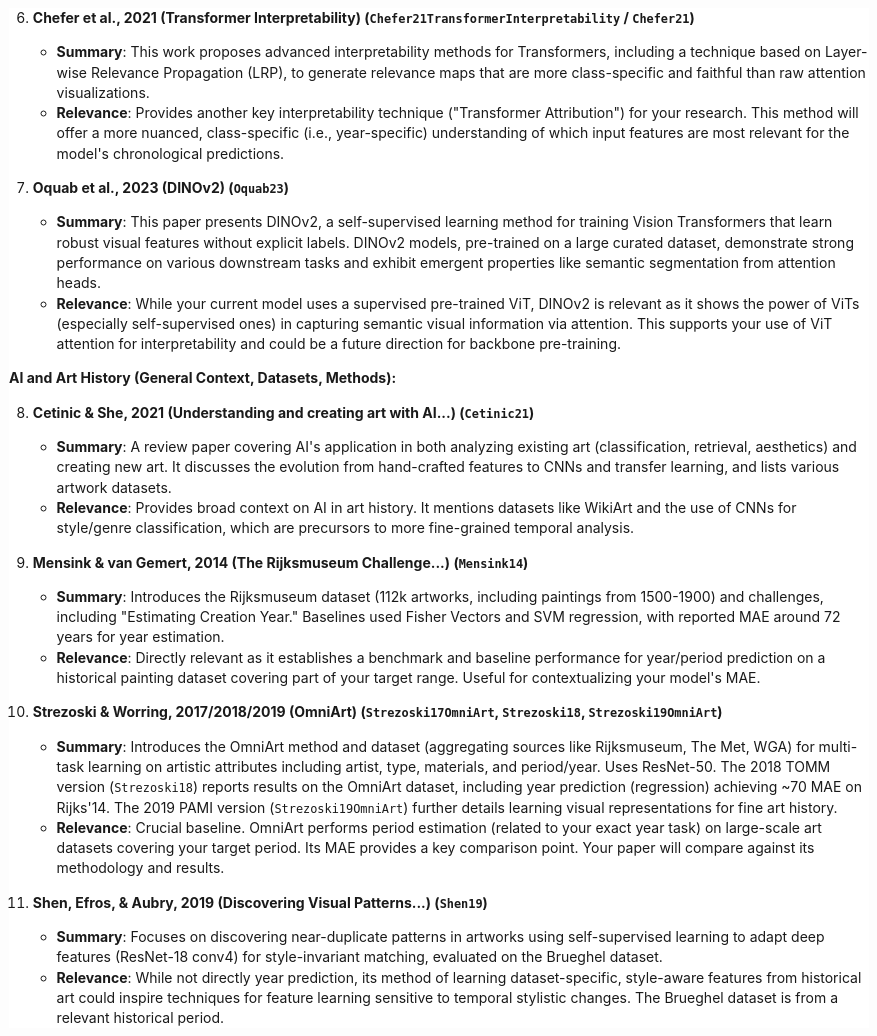 6.  **Chefer et al., 2021 (Transformer Interpretability) (`Chefer21TransformerInterpretability` / `Chefer21`)**
    * **Summary**: This work proposes advanced interpretability methods for Transformers, including a technique based on Layer-wise Relevance Propagation (LRP), to generate relevance maps that are more class-specific and faithful than raw attention visualizations.
    * **Relevance**: Provides another key interpretability technique ("Transformer Attribution") for your research. This method will offer a more nuanced, class-specific (i.e., year-specific) understanding of which input features are most relevant for the model's chronological predictions.

7.  **Oquab et al., 2023 (DINOv2) (`Oquab23`)**
    * **Summary**: This paper presents DINOv2, a self-supervised learning method for training Vision Transformers that learn robust visual features without explicit labels. DINOv2 models, pre-trained on a large curated dataset, demonstrate strong performance on various downstream tasks and exhibit emergent properties like semantic segmentation from attention heads.
    * **Relevance**: While your current model uses a supervised pre-trained ViT, DINOv2 is relevant as it shows the power of ViTs (especially self-supervised ones) in capturing semantic visual information via attention. This supports your use of ViT attention for interpretability and could be a future direction for backbone pre-training.

**AI and Art History (General Context, Datasets, Methods):**

8.  **Cetinic & She, 2021 (Understanding and creating art with AI...) (`Cetinic21`)**
    * **Summary**: A review paper covering AI's application in both analyzing existing art (classification, retrieval, aesthetics) and creating new art. It discusses the evolution from hand-crafted features to CNNs and transfer learning, and lists various artwork datasets.
    * **Relevance**: Provides broad context on AI in art history. It mentions datasets like WikiArt and the use of CNNs for style/genre classification, which are precursors to more fine-grained temporal analysis.

9.  **Mensink & van Gemert, 2014 (The Rijksmuseum Challenge...) (`Mensink14`)**
    * **Summary**: Introduces the Rijksmuseum dataset (112k artworks, including paintings from 1500-1900) and challenges, including "Estimating Creation Year." Baselines used Fisher Vectors and SVM regression, with reported MAE around 72 years for year estimation.
    * **Relevance**: Directly relevant as it establishes a benchmark and baseline performance for year/period prediction on a historical painting dataset covering part of your target range. Useful for contextualizing your model's MAE.

10. **Strezoski & Worring, 2017/2018/2019 (OmniArt) (`Strezoski17OmniArt`, `Strezoski18`, `Strezoski19OmniArt`)**
    * **Summary**: Introduces the OmniArt method and dataset (aggregating sources like Rijksmuseum, The Met, WGA) for multi-task learning on artistic attributes including artist, type, materials, and period/year. Uses ResNet-50. The 2018 TOMM version (`Strezoski18`) reports results on the OmniArt dataset, including year prediction (regression) achieving ~70 MAE on Rijks'14. The 2019 PAMI version (`Strezoski19OmniArt`) further details learning visual representations for fine art history.
    * **Relevance**: Crucial baseline. OmniArt performs period estimation (related to your exact year task) on large-scale art datasets covering your target period. Its MAE provides a key comparison point. Your paper will compare against its methodology and results.

11. **Shen, Efros, & Aubry, 2019 (Discovering Visual Patterns...) (`Shen19`)**
    * **Summary**: Focuses on discovering near-duplicate patterns in artworks using self-supervised learning to adapt deep features (ResNet-18 conv4) for style-invariant matching, evaluated on the Brueghel dataset.
    * **Relevance**: While not directly year prediction, its method of learning dataset-specific, style-aware features from historical art could inspire techniques for feature learning sensitive to temporal stylistic changes. The Brueghel dataset is from a relevant historical period.

